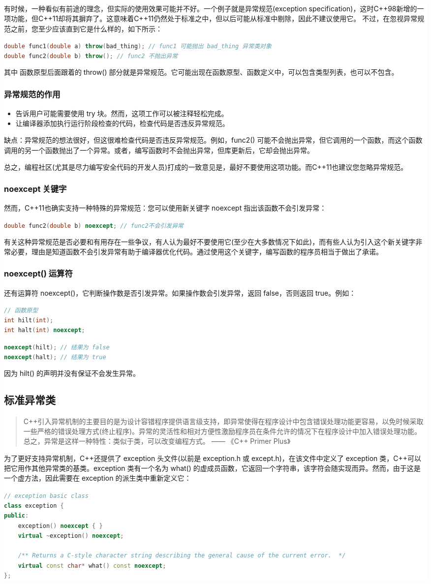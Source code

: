 有时候，一种看似有前途的理念，但实际的使用效果可能并不好。一个例子就是异常规范(exception specification)，这时C++98新增的一项功能，但C++11却将其摒弃了。这意味着C++11仍然处于标准之中，但以后可能从标准中剔除，因此不建议使用它。
不过，在忽视异常规范之前，您至少应该直到它是什么样的，如下所示：

```cpp
double func1(double a) throw(bad_thing); // func1 可能抛出 bad_thing 异常类对象
double func2(double b) throw(); // func2 不抛出异常
```

其中 函数原型后面跟着的 throw() 部分就是异常规范。它可能出现在函数原型、函数定义中，可以包含类型列表，也可以不包含。

### 异常规范的作用

- 告诉用户可能需要使用 try 块。然而，这项工作可以被注释轻松完成。
- 让编译器添加执行运行阶段检查的代码，检查代码是否违反异常规范。
  
缺点：异常规范的想法很好，但这很难检查代码是否违反异常规范。例如，func2() 可能不会抛出异常，但它调用的一个函数，而这个函数调用的另一个函数抛出了一个异常。或者，编写函数时不会抛出异常，但库更新后，它却会抛出异常。

总之，编程社区(尤其是尽力编写安全代码的开发人员)打成的一致意见是，最好不要使用这项功能。而C++11也建议您忽略异常规范。

### noexcept 关键字

然而，C++11也确实支持一种特殊的异常规范：您可以使用新关键字 noexcept 指出该函数不会引发异常：

```cpp
double func2(double b) noexcept; // func2不会引发异常
```

有关这种异常规范是否必要和有用存在一些争议，有人认为最好不要使用它(至少在大多数情况下如此)，而有些人认为引入这个新关键字非常必要，理由是知道函数不会引发异常有助于编译器优化代码。通过使用这个关键字，编写函数的程序员相当于做出了承诺。

### noexcept() 运算符

还有运算符 noexcept()，它判断操作数是否引发异常。如果操作数会引发异常，返回 false，否则返回 true。例如：

```cpp
// 函数原型
int hilt(int);
int halt(int) noexcept;
```

```cpp
noexcept(hilt); // 结果为 false
noexcept(halt); // 结果为 true
```

因为 hilt() 的声明并没有保证不会发生异常。

## 标准异常类

> C++引入异常机制的主要目的是为设计容错程序提供语言级支持，即异常使得在程序设计中包含错误处理功能更容易，以免时候采取一些严格的错误处理方式(终止程序)。异常的灵活性和相对方便性激励程序员在条件允许的情况下在程序设计中加入错误处理功能。总之，异常是这样一种特性：类似于类，可以改变编程方式。 —— 《C++ Primer Plus》

为了更好支持异常机制，C++还提供了 exception 头文件(以前是 exception.h 或 except.h)，在该文件中定义了 exception 类，C++可以把它用作其他异常类的基类。exception 类有一个名为 what() 的虚成员函数，它返回一个字符串，该字符会随实现而异。然而，由于这是一个虚方法，因此需要在 exception 的派生类中重新定义它：

```cpp
// exception basic class
class exception {
public:
    exception() noexcept { }
    virtual ~exception() noexcept;

    /** Returns a C-style character string describing the general cause of the current error.  */
    virtual const char* what() const noexcept;
};
```
